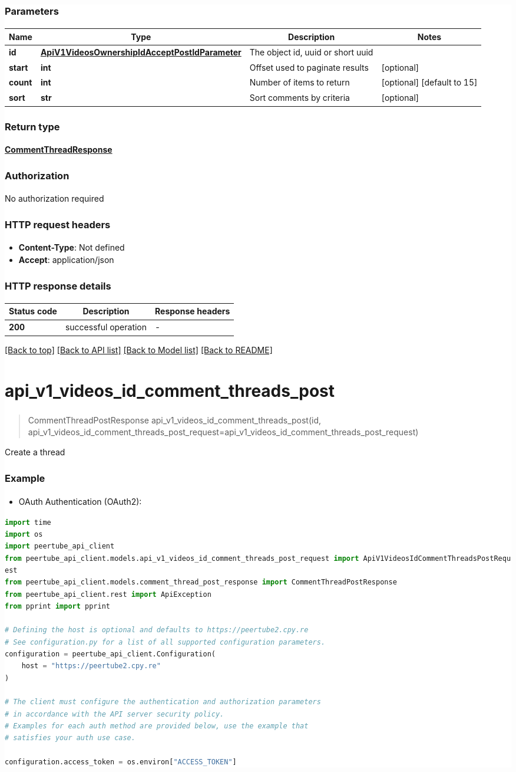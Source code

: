 
### Parameters

Name | Type | Description  | Notes
------------- | ------------- | ------------- | -------------
 **id** | [**ApiV1VideosOwnershipIdAcceptPostIdParameter**](.md)| The object id, uuid or short uuid | 
 **start** | **int**| Offset used to paginate results | [optional] 
 **count** | **int**| Number of items to return | [optional] [default to 15]
 **sort** | **str**| Sort comments by criteria | [optional] 

### Return type

[**CommentThreadResponse**](CommentThreadResponse.md)

### Authorization

No authorization required

### HTTP request headers

 - **Content-Type**: Not defined
 - **Accept**: application/json

### HTTP response details
| Status code | Description | Response headers |
|-------------|-------------|------------------|
**200** | successful operation |  -  |

[[Back to top]](#) [[Back to API list]](../README.md#documentation-for-api-endpoints) [[Back to Model list]](../README.md#documentation-for-models) [[Back to README]](../README.md)

# **api_v1_videos_id_comment_threads_post**
> CommentThreadPostResponse api_v1_videos_id_comment_threads_post(id, api_v1_videos_id_comment_threads_post_request=api_v1_videos_id_comment_threads_post_request)

Create a thread

### Example

* OAuth Authentication (OAuth2):
```python
import time
import os
import peertube_api_client
from peertube_api_client.models.api_v1_videos_id_comment_threads_post_request import ApiV1VideosIdCommentThreadsPostRequest
from peertube_api_client.models.comment_thread_post_response import CommentThreadPostResponse
from peertube_api_client.rest import ApiException
from pprint import pprint

# Defining the host is optional and defaults to https://peertube2.cpy.re
# See configuration.py for a list of all supported configuration parameters.
configuration = peertube_api_client.Configuration(
    host = "https://peertube2.cpy.re"
)

# The client must configure the authentication and authorization parameters
# in accordance with the API server security policy.
# Examples for each auth method are provided below, use the example that
# satisfies your auth use case.

configuration.access_token = os.environ["ACCESS_TOKEN"]

```